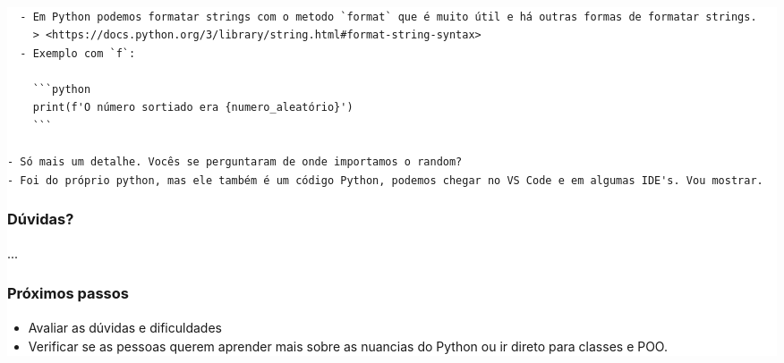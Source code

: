       - Em Python podemos formatar strings com o metodo `format` que é muito útil e há outras formas de formatar strings.
        > <https://docs.python.org/3/library/string.html#format-string-syntax>
      - Exemplo com `f`:

        ```python
        print(f'O número sortiado era {numero_aleatório}')
        ```

    - Só mais um detalhe. Vocês se perguntaram de onde importamos o random?
    - Foi do próprio python, mas ele também é um código Python, podemos chegar no VS Code e em algumas IDE's. Vou mostrar.

### Dúvidas?

...

### Próximos passos

- Avaliar as dúvidas e dificuldades
- Verificar se as pessoas querem aprender mais sobre as nuancias do Python ou ir direto para classes e POO.
